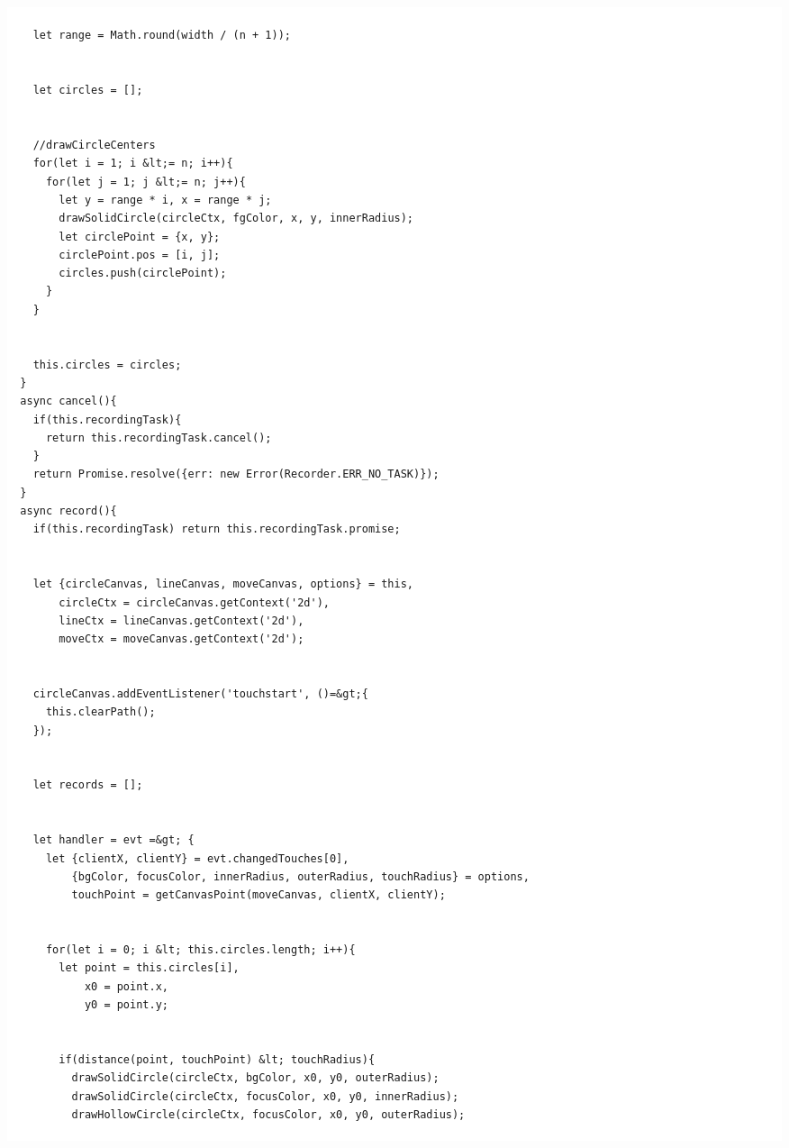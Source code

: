 ```

    let range = Math.round(width / (n + 1));


    let circles = [];


    //drawCircleCenters
    for(let i = 1; i &lt;= n; i++){
      for(let j = 1; j &lt;= n; j++){
        let y = range * i, x = range * j;
        drawSolidCircle(circleCtx, fgColor, x, y, innerRadius);
        let circlePoint = {x, y};
        circlePoint.pos = [i, j];
        circles.push(circlePoint);
      }
    }


    this.circles = circles;
  }
  async cancel(){
    if(this.recordingTask){
      return this.recordingTask.cancel();
    }
    return Promise.resolve({err: new Error(Recorder.ERR_NO_TASK)});
  }
  async record(){
    if(this.recordingTask) return this.recordingTask.promise;


    let {circleCanvas, lineCanvas, moveCanvas, options} = this,
        circleCtx = circleCanvas.getContext('2d'),
        lineCtx = lineCanvas.getContext('2d'),
        moveCtx = moveCanvas.getContext('2d');


    circleCanvas.addEventListener('touchstart', ()=&gt;{
      this.clearPath();
    });


    let records = [];


    let handler = evt =&gt; {
      let {clientX, clientY} = evt.changedTouches[0],
          {bgColor, focusColor, innerRadius, outerRadius, touchRadius} = options,
          touchPoint = getCanvasPoint(moveCanvas, clientX, clientY);


      for(let i = 0; i &lt; this.circles.length; i++){
        let point = this.circles[i],
            x0 = point.x,
            y0 = point.y;


        if(distance(point, touchPoint) &lt; touchRadius){
          drawSolidCircle(circleCtx, bgColor, x0, y0, outerRadius);
          drawSolidCircle(circleCtx, focusColor, x0, y0, innerRadius);
          drawHollowCircle(circleCtx, focusColor, x0, y0, outerRadius);


```